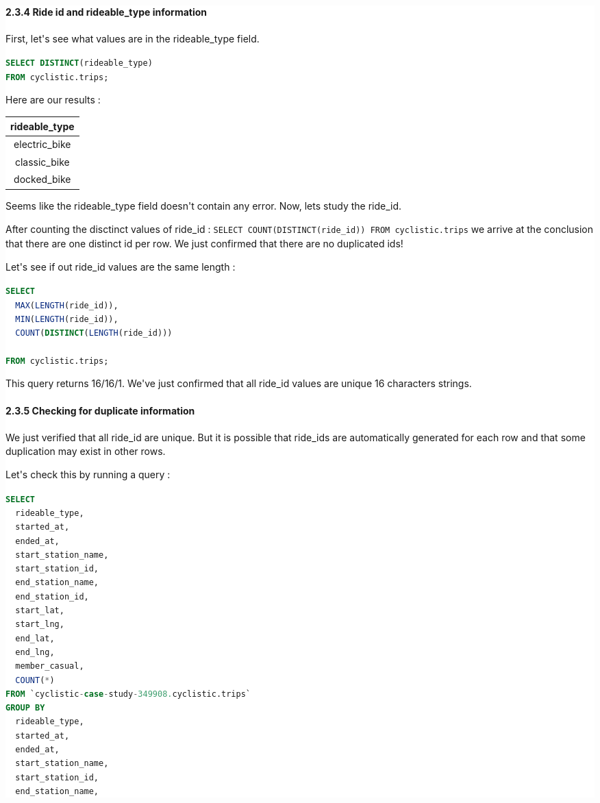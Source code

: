 #### 2.3.4 Ride id and rideable_type information

First, let's see what values are in the rideable_type field.

```SQL
SELECT DISTINCT(rideable_type)
FROM cyclistic.trips;
```
Here are our results :

| rideable_type |	
|:-------------:|
|electric_bike|
|classic_bike|
|docked_bike|

Seems like the rideable_type field doesn't contain any error. Now, lets study 
the ride_id.

After counting the disctinct values of ride_id : `SELECT COUNT(DISTINCT(ride_id))
FROM cyclistic.trips` we arrive at the conclusion that there are one distinct 
id per row. We just confirmed that there are no duplicated ids!

Let's see if out ride_id values are the same length :

```SQL
SELECT
  MAX(LENGTH(ride_id)),
  MIN(LENGTH(ride_id)),
  COUNT(DISTINCT(LENGTH(ride_id)))

FROM cyclistic.trips;
```
This query returns 16/16/1. We've just confirmed that all ride_id values are 
unique 16 characters strings. 

#### 2.3.5 Checking for duplicate information

We just verified that all ride_id are unique. But it is possible that ride_ids 
are automatically generated for each row and that some duplication may exist in
other rows.

Let's check this by running a query :
```SQL
SELECT
  rideable_type,
  started_at,
  ended_at,
  start_station_name,
  start_station_id,
  end_station_name,
  end_station_id,
  start_lat,
  start_lng,
  end_lat,
  end_lng,
  member_casual,
  COUNT(*)
FROM `cyclistic-case-study-349908.cyclistic.trips` 
GROUP BY
  rideable_type,
  started_at,
  ended_at,
  start_station_name,
  start_station_id,
  end_station_name,
```